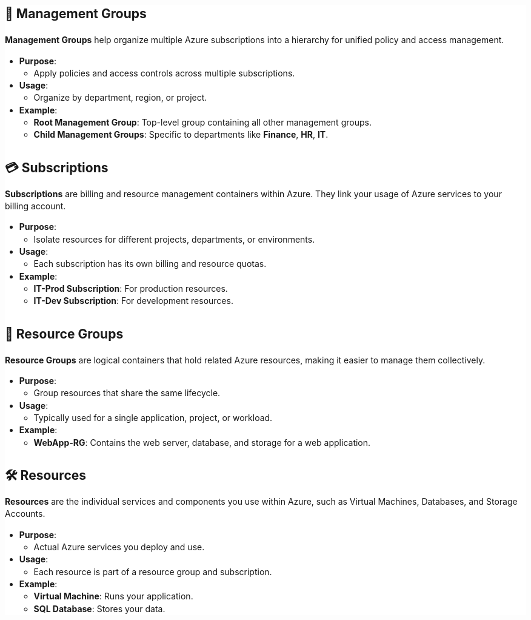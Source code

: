 ## 📂 Management Groups

<a id='h3'></a>

**Management Groups** help organize multiple Azure subscriptions into a hierarchy for unified policy and access management.

- **Purpose**:
  - Apply policies and access controls across multiple subscriptions.
- **Usage**:
  - Organize by department, region, or project.
- **Example**:
  - **Root Management Group**: Top-level group containing all other management groups.
  - **Child Management Groups**: Specific to departments like **Finance**, **HR**, **IT**.

## 💳 Subscriptions

**Subscriptions** are billing and resource management containers within Azure. They link your usage of Azure services to your billing account.

- **Purpose**:
  - Isolate resources for different projects, departments, or environments.
- **Usage**:
  - Each subscription has its own billing and resource quotas.
- **Example**:
  - **IT-Prod Subscription**: For production resources.
  - **IT-Dev Subscription**: For development resources.

## 📁 Resource Groups

**Resource Groups** are logical containers that hold related Azure resources, making it easier to manage them collectively.

- **Purpose**:
  - Group resources that share the same lifecycle.
- **Usage**:
  - Typically used for a single application, project, or workload.
- **Example**:
  - **WebApp-RG**: Contains the web server, database, and storage for a web application.

## 🛠️ Resources

**Resources** are the individual services and components you use within Azure, such as Virtual Machines, Databases, and Storage Accounts.

- **Purpose**:
  - Actual Azure services you deploy and use.
- **Usage**:
  - Each resource is part of a resource group and subscription.
- **Example**:
  - **Virtual Machine**: Runs your application.
  - **SQL Database**: Stores your data.
